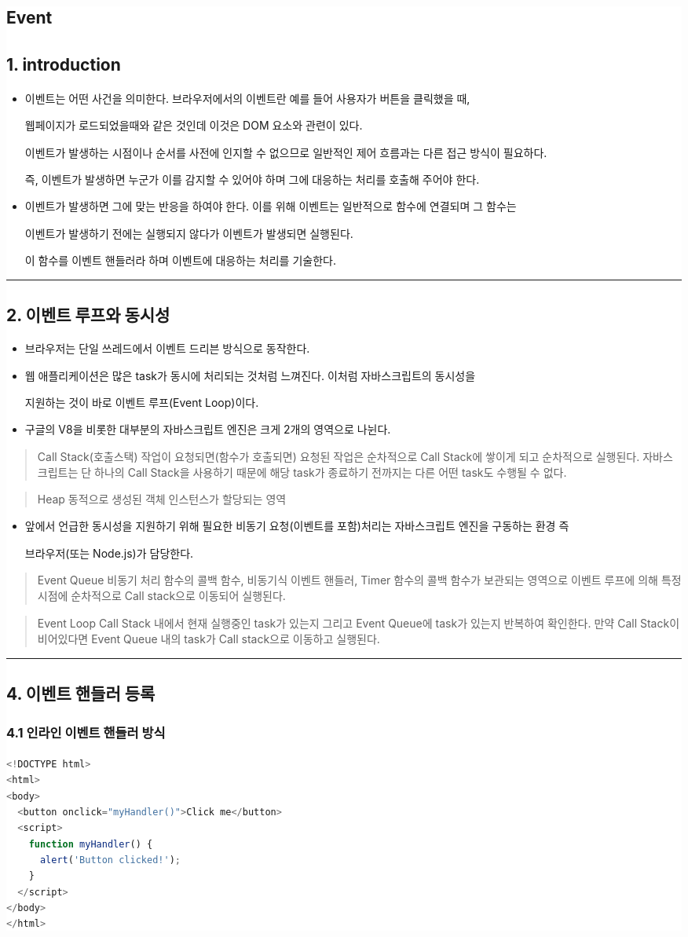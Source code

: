 ## Event

## 1. introduction

- 이벤트는 어떤 사건을 의미한다. 브라우저에서의 이벤트란 예를 들어 사용자가 버튼을 클릭했을 때,

    웹페이지가 로드되었을때와 같은 것인데 이것은 DOM 요소와 관련이 있다.

    이벤트가 발생하는 시점이나 순서를 사전에 인지할 수 없으므로 일반적인 제어 흐름과는 다른 접근 방식이 필요하다.

    즉, 이벤트가 발생하면 누군가 이를 감지할 수 있어야 하며 그에 대응하는 처리를 호출해 주어야 한다.

- 이벤트가 발생하면 그에 맞는 반응을 하여야 한다. 이를 위해 이벤트는 일반적으로 함수에 연결되며 그 함수는

    이벤트가 발생하기 전에는 실행되지 않다가 이벤트가 발생되면 실행된다.

    이 함수를 이벤트 핸들러라 하며 이벤트에 대응하는 처리를 기술한다.

<hr >

## 2. 이벤트 루프와 동시성

- 브라우저는 단일 쓰레드에서 이벤트 드리븐 방식으로 동작한다.

- 웹 애플리케이션은 많은 task가 동시에 처리되는 것처럼 느껴진다. 이처럼 자바스크립트의 동시성을

    지원하는 것이 바로 이벤트 루프(Event Loop)이다.

- 구글의 V8을 비롯한 대부분의 자바스크립트 엔진은 크게 2개의 영역으로 나뉜다.

> Call Stack(호출스택)
> 작업이 요청되면(함수가 호출되면) 요청된 작업은 순차적으로 Call Stack에 쌓이게 되고 순차적으로 실행된다.
> 자바스크립트는 단 하나의 Call Stack을 사용하기 때문에 해당 task가 종료하기 전까지는 다른 어떤 task도 수행될 수 없다.

> Heap
> 동적으로 생성된 객체 인스턴스가 할당되는 영역

- 앞에서 언급한 동시성을 지원하기 위해 필요한 비동기 요청(이벤트를 포함)처리는 자바스크립트 엔진을 구동하는 환경 즉

    브라우저(또는 Node.js)가 담당한다.

> Event Queue
> 비동기 처리 함수의 콜백 함수, 비동기식 이벤트 핸들러, Timer 함수의 콜백 함수가 보관되는 영역으로
> 이벤트 루프에 의해 특정 시점에 순차적으로 Call stack으로 이동되어 실행된다.

> Event Loop
> Call Stack 내에서 현재 실행중인 task가 있는지 그리고 Event Queue에 task가 있는지 반복하여 확인한다.
> 만약 Call Stack이 비어있다면 Event Queue 내의 task가 Call stack으로 이동하고 실행된다.

<hr >

## 4. 이벤트 핸들러 등록

###  4.1 인라인 이벤트 핸들러 방식

~~~ javascript
<!DOCTYPE html>
<html>
<body>
  <button onclick="myHandler()">Click me</button>
  <script>
    function myHandler() {
      alert('Button clicked!');
    }
  </script>
</body>
</html>
~~~
